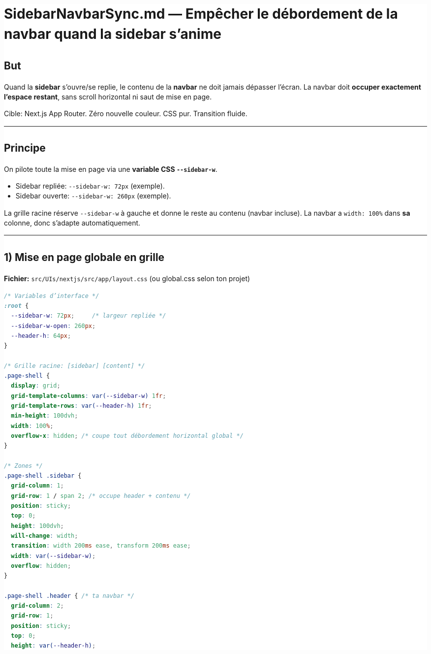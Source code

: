 ﻿# SidebarNavbarSync.md — Empêcher le débordement de la navbar quand la sidebar s’anime

## But

Quand la **sidebar** s’ouvre/se replie, le contenu de la **navbar** ne doit jamais dépasser l’écran. La navbar doit **occuper exactement l’espace restant**, sans scroll horizontal ni saut de mise en page.

Cible: Next.js App Router. Zéro nouvelle couleur. CSS pur. Transition fluide.

---

## Principe

On pilote toute la mise en page via une **variable CSS `--sidebar-w`**.

* Sidebar repliée: `--sidebar-w: 72px` (exemple).
* Sidebar ouverte: `--sidebar-w: 260px` (exemple).

La grille racine réserve `--sidebar-w` à gauche et donne le reste au contenu (navbar incluse).
La navbar a `width: 100%` dans **sa** colonne, donc s’adapte automatiquement.

---

## 1) Mise en page globale en grille

**Fichier:** `src/UIs/nextjs/src/app/layout.css` (ou global.css selon ton projet)

```css
/* Variables d’interface */
:root {
  --sidebar-w: 72px;     /* largeur repliée */
  --sidebar-w-open: 260px;
  --header-h: 64px;
}

/* Grille racine: [sidebar] [content] */
.page-shell {
  display: grid;
  grid-template-columns: var(--sidebar-w) 1fr;
  grid-template-rows: var(--header-h) 1fr;
  min-height: 100dvh;
  width: 100%;
  overflow-x: hidden; /* coupe tout débordement horizontal global */
}

/* Zones */
.page-shell .sidebar {
  grid-column: 1;
  grid-row: 1 / span 2; /* occupe header + contenu */
  position: sticky;
  top: 0;
  height: 100dvh;
  will-change: width;
  transition: width 200ms ease, transform 200ms ease;
  width: var(--sidebar-w);
  overflow: hidden;
}

.page-shell .header { /* ta navbar */
  grid-column: 2;
  grid-row: 1;
  position: sticky;
  top: 0;
  height: var(--header-h);
```